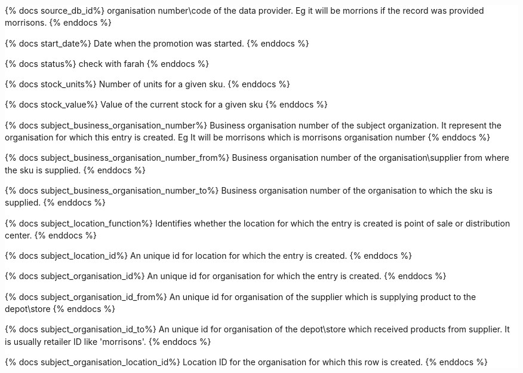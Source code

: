 {% docs source_db_id%}
organisation number\code of the data provider. Eg it will be morrions if the record was provided morrisons.
{% enddocs %}

{% docs start_date%}
Date when the promotion was started.
{% enddocs %}

{% docs status%}
check with farah
{% enddocs %}

{% docs stock_units%}
Number of units for a given sku.
{% enddocs %}

{% docs stock_value%}
Value of the current stock for a given sku
{% enddocs %}

{% docs subject_business_organisation_number%}
Business organisation number of the subject organization. It represent the organisation for which this entry is created. Eg It will be morrisons which is morrisons organisation number
{% enddocs %}

{% docs subject_business_organisation_number_from%}
Business organisation number of the organisation\supplier from where the sku is supplied.
{% enddocs %}

{% docs subject_business_organisation_number_to%}
Business organisation number of the organisation to which the sku is supplied.
{% enddocs %}

{% docs subject_location_function%}
Identifies whether the location for which the entry is created is point of sale or distribution center.
{% enddocs %}

{% docs subject_location_id%}
An unique id for location for which the entry is created.
{% enddocs %}

{% docs subject_organisation_id%}
An unique id for organisation for which the entry is created.
{% enddocs %}

{% docs subject_organisation_id_from%}
An unique id for organisation of the supplier which is supplying product to the depot\store
{% enddocs %}

{% docs subject_organisation_id_to%}
An unique id for organisation of the depot\store which received products from supplier. It is usually retailer ID like 'morrisons'.
{% enddocs %}

{% docs subject_organisation_location_id%}
Location ID for the organisation for which this row is created.
{% enddocs %}
